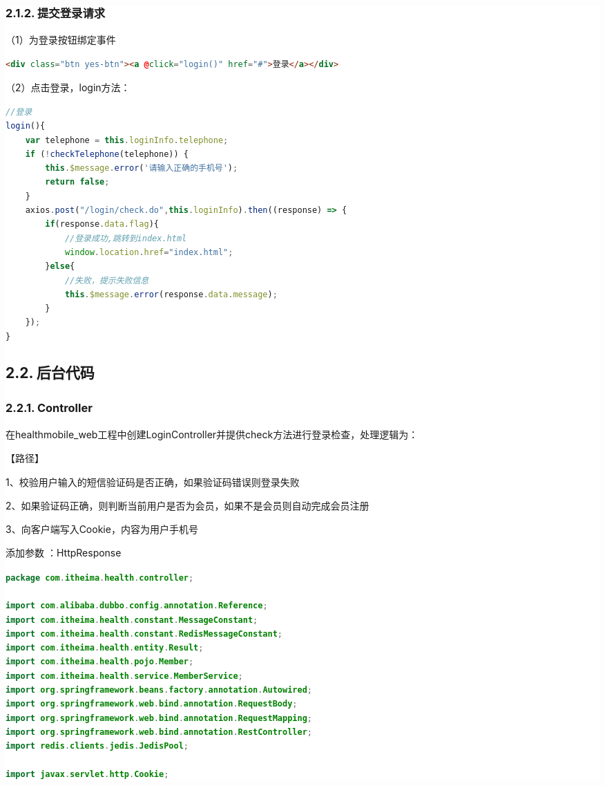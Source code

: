 ```java
```

 

### 2.1.2. **提交登录请求**

（1）为登录按钮绑定事件

```html
<div class="btn yes-btn"><a @click="login()" href="#">登录</a></div>
```

（2）点击登录，login方法：

```javascript
//登录
login(){
    var telephone = this.loginInfo.telephone;
    if (!checkTelephone(telephone)) {
        this.$message.error('请输入正确的手机号');
        return false;
    }
    axios.post("/login/check.do",this.loginInfo).then((response) => {
        if(response.data.flag){
            //登录成功,跳转到index.html
            window.location.href="index.html";
        }else{
            //失败，提示失败信息
            this.$message.error(response.data.message);
        }
    });
}
```

 

## 2.2. **后台代码**



### 2.2.1. **Controller**

在healthmobile_web工程中创建LoginController并提供check方法进行登录检查，处理逻辑为：

【路径】

1、校验用户输入的短信验证码是否正确，如果验证码错误则登录失败

2、如果验证码正确，则判断当前用户是否为会员，如果不是会员则自动完成会员注册

3、向客户端写入Cookie，内容为用户手机号

   添加参数   ：HttpResponse     

```java
package com.itheima.health.controller;

import com.alibaba.dubbo.config.annotation.Reference;
import com.itheima.health.constant.MessageConstant;
import com.itheima.health.constant.RedisMessageConstant;
import com.itheima.health.entity.Result;
import com.itheima.health.pojo.Member;
import com.itheima.health.service.MemberService;
import org.springframework.beans.factory.annotation.Autowired;
import org.springframework.web.bind.annotation.RequestBody;
import org.springframework.web.bind.annotation.RequestMapping;
import org.springframework.web.bind.annotation.RestController;
import redis.clients.jedis.JedisPool;

import javax.servlet.http.Cookie;
```